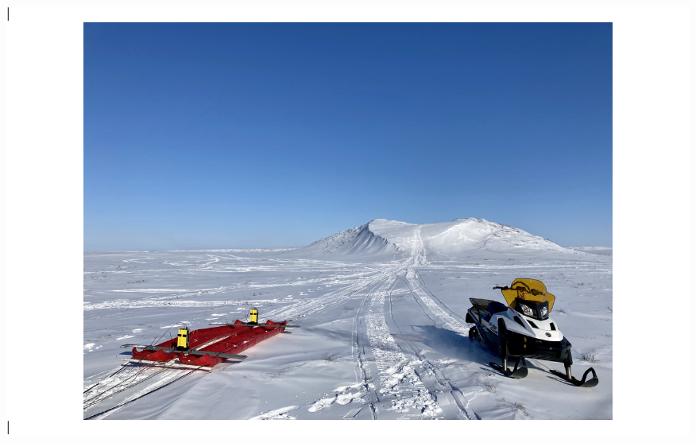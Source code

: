 | <img src="/images/projects/Pingo/Pingo_01.jpeg" width="1000" height="500" style="display: block; margin: auto;"/> |